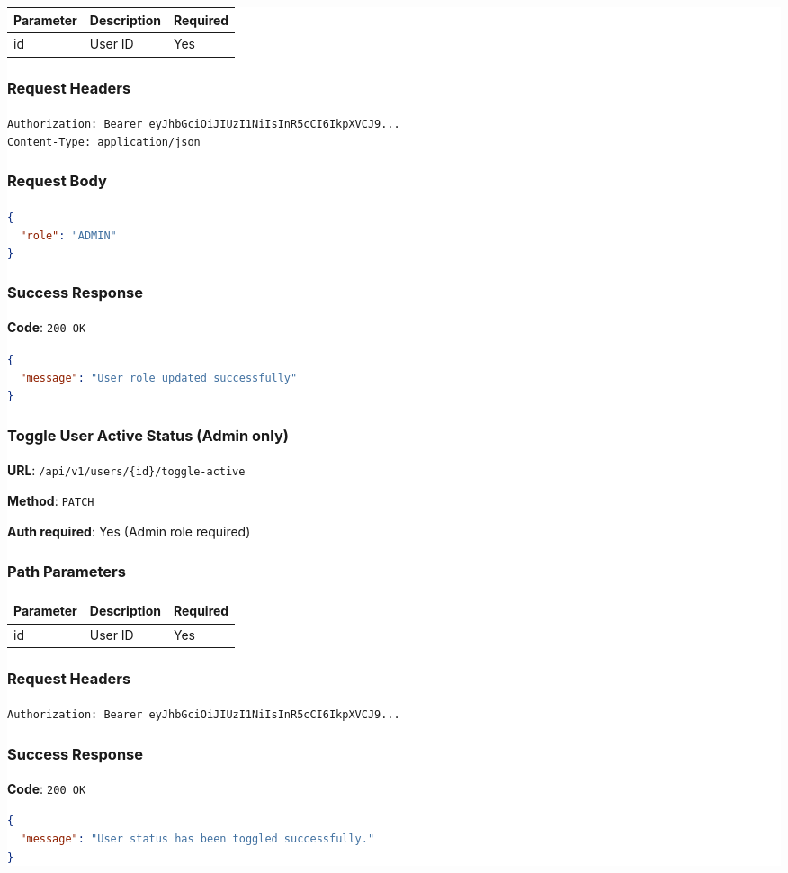 | Parameter | Description | Required |
| --------- | ----------- | -------- |
| id        | User ID     | Yes      |

### Request Headers

```
Authorization: Bearer eyJhbGciOiJIUzI1NiIsInR5cCI6IkpXVCJ9...
Content-Type: application/json
```

### Request Body

```json
{
  "role": "ADMIN"
}
```

### Success Response

**Code**: `200 OK`

```json
{
  "message": "User role updated successfully"
}
```

### Toggle User Active Status (Admin only)

**URL**: `/api/v1/users/{id}/toggle-active`

**Method**: `PATCH`

**Auth required**: Yes (Admin role required)

### Path Parameters

| Parameter | Description | Required |
| --------- | ----------- | -------- |
| id        | User ID     | Yes      |

### Request Headers

```
Authorization: Bearer eyJhbGciOiJIUzI1NiIsInR5cCI6IkpXVCJ9...
```

### Success Response

**Code**: `200 OK`

```json
{
  "message": "User status has been toggled successfully."
}
```
